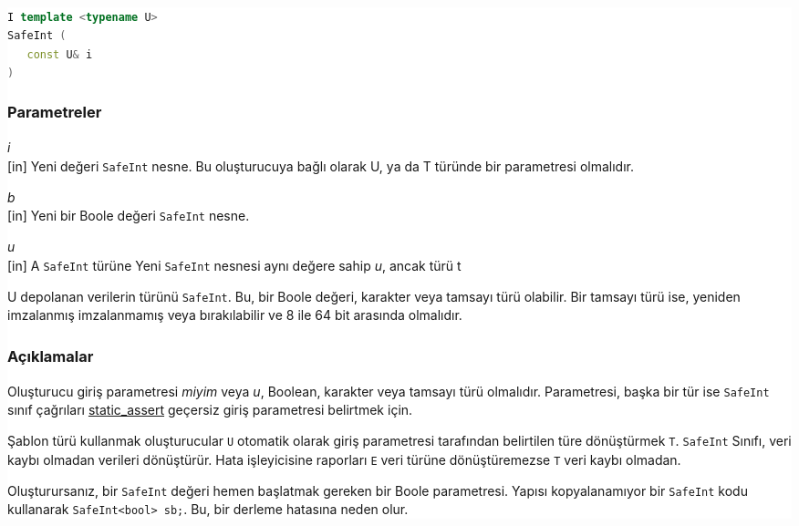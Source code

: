 ```cpp
I template <typename U>
SafeInt (
   const U& i
)
```

### <a name="parameters"></a>Parametreler

*i*<br/>
[in] Yeni değeri `SafeInt` nesne. Bu oluşturucuya bağlı olarak U, ya da T türünde bir parametresi olmalıdır.

*b*<br/>
[in] Yeni bir Boole değeri `SafeInt` nesne.

*u*<br/>
[in] A `SafeInt` türüne Yeni `SafeInt` nesnesi aynı değere sahip *u*, ancak türü t

U depolanan verilerin türünü `SafeInt`. Bu, bir Boole değeri, karakter veya tamsayı türü olabilir. Bir tamsayı türü ise, yeniden imzalanmış imzalanmamış veya bırakılabilir ve 8 ile 64 bit arasında olmalıdır.

### <a name="remarks"></a>Açıklamalar

Oluşturucu giriş parametresi *miyim* veya *u*, Boolean, karakter veya tamsayı türü olmalıdır. Parametresi, başka bir tür ise `SafeInt` sınıf çağrıları [static_assert](../cpp/static-assert.md) geçersiz giriş parametresi belirtmek için.

Şablon türü kullanmak oluşturucular `U` otomatik olarak giriş parametresi tarafından belirtilen türe dönüştürmek `T`. `SafeInt` Sınıfı, veri kaybı olmadan verileri dönüştürür. Hata işleyicisine raporları `E` veri türüne dönüştüremezse `T` veri kaybı olmadan.

Oluşturursanız, bir `SafeInt` değeri hemen başlatmak gereken bir Boole parametresi. Yapısı kopyalanamıyor bir `SafeInt` kodu kullanarak `SafeInt<bool> sb;`. Bu, bir derleme hatasına neden olur.
